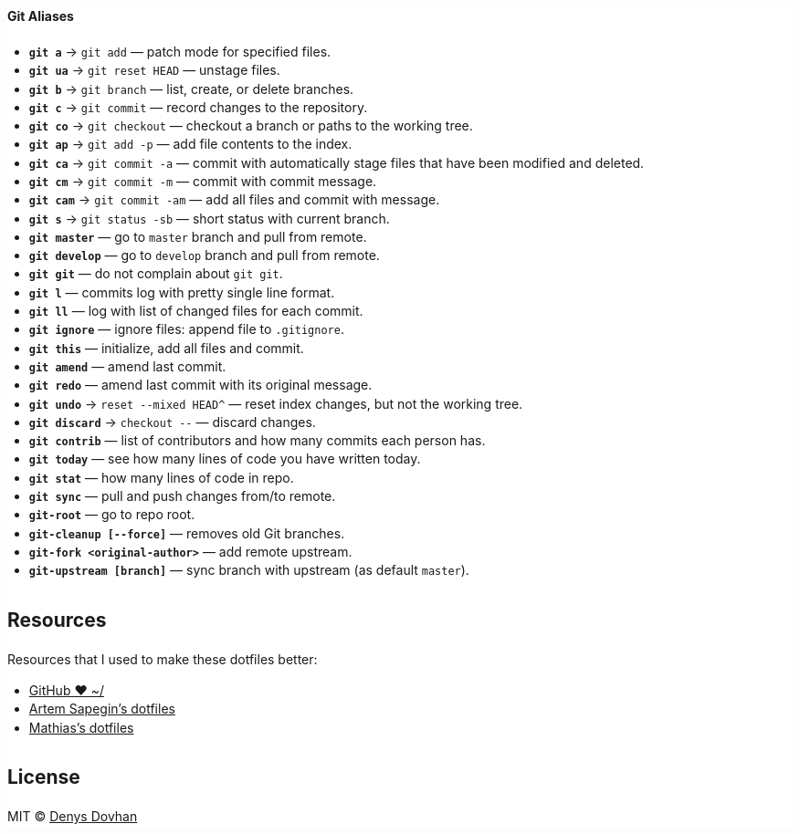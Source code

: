 #### Git Aliases

- **`git a`** → `git add` — patch mode for specified files.
- **`git ua`** → `git reset HEAD` — unstage files.
- **`git b`** → `git branch` — list, create, or delete branches.
- **`git c`** → `git commit` — record changes to the repository.
- **`git co`** → `git checkout` — checkout a branch or paths to the working tree.
- **`git ap`** → `git add -p` — add file contents to the index.
- **`git ca`** → `git commit -a` — commit with automatically stage files that have been modified and deleted.
- **`git cm`** → `git commit -m` — commit with commit message.
- **`git cam`** → `git commit -am` — add all files and commit with message.
- **`git s`** → `git status -sb` — short status with current branch.
- **`git master`** — go to `master` branch and pull from remote.
- **`git develop`** — go to `develop` branch and pull from remote.
- **`git git`** — do not complain about `git git`.
- **`git l`** — commits log with pretty single line format.
- **`git ll`** — log with list of changed files for each commit.
- **`git ignore`** — ignore files: append file to `.gitignore`.
- **`git this`** — initialize, add all files and commit.
- **`git amend`** — amend last commit.
- **`git redo`** — amend last commit with its original message.
- **`git undo`** → `reset --mixed HEAD^` — reset index changes, but not the working tree.
- **`git discard`** → `checkout --` — discard changes.
- **`git contrib`** — list of contributors and how many commits each person has.
- **`git today`** — see how many lines of code you have written today.
- **`git stat`** — how many lines of code in repo.
- **`git sync`** — pull and push changes from/to remote.
- **`git-root`** — go to repo root.
- **`git-cleanup [--force]`** — removes old Git branches.
- **`git-fork <original-author>`** — add remote upstream.
- **`git-upstream [branch]`** — sync branch with upstream (as default `master`).

## Resources

Resources that I used to make these dotfiles better:

- [GitHub ❤ ~/](http://dotfiles.github.com/)
- [Artem Sapegin’s dotfiles](https://github.com/sapegin/dotfiles)
- [Mathias’s dotfiles](https://github.com/mathiasbynens/dotfiles)

## License

MIT © [Denys Dovhan](https://denysdovhan.com)

